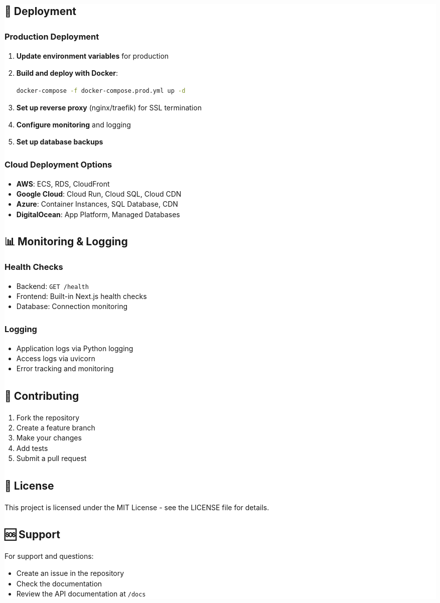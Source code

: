 ## 🚀 Deployment

### Production Deployment

1. **Update environment variables** for production
2. **Build and deploy with Docker**:
   ```bash
   docker-compose -f docker-compose.prod.yml up -d
   ```

3. **Set up reverse proxy** (nginx/traefik) for SSL termination
4. **Configure monitoring** and logging
5. **Set up database backups**

### Cloud Deployment Options
- **AWS**: ECS, RDS, CloudFront
- **Google Cloud**: Cloud Run, Cloud SQL, Cloud CDN
- **Azure**: Container Instances, SQL Database, CDN
- **DigitalOcean**: App Platform, Managed Databases

## 📊 Monitoring & Logging

### Health Checks
- Backend: `GET /health`
- Frontend: Built-in Next.js health checks
- Database: Connection monitoring

### Logging
- Application logs via Python logging
- Access logs via uvicorn
- Error tracking and monitoring

## 🤝 Contributing

1. Fork the repository
2. Create a feature branch
3. Make your changes
4. Add tests
5. Submit a pull request

## 📄 License

This project is licensed under the MIT License - see the LICENSE file for details.

## 🆘 Support

For support and questions:
- Create an issue in the repository
- Check the documentation
- Review the API documentation at `/docs`

